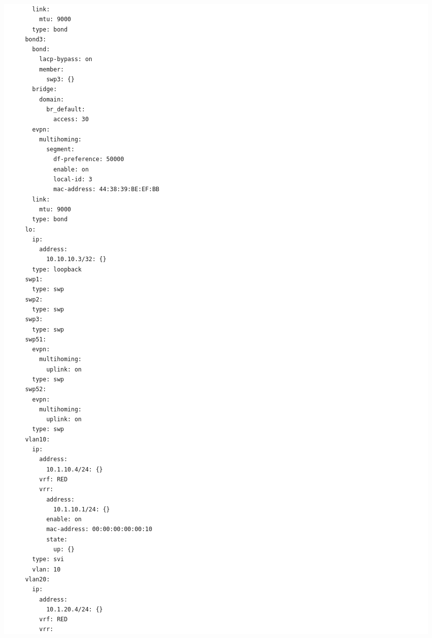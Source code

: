 ```
        link:
          mtu: 9000
        type: bond
      bond3:
        bond:
          lacp-bypass: on
          member:
            swp3: {}
        bridge:
          domain:
            br_default:
              access: 30
        evpn:
          multihoming:
            segment:
              df-preference: 50000
              enable: on
              local-id: 3
              mac-address: 44:38:39:BE:EF:BB
        link:
          mtu: 9000
        type: bond
      lo:
        ip:
          address:
            10.10.10.3/32: {}
        type: loopback
      swp1:
        type: swp
      swp2:
        type: swp
      swp3:
        type: swp
      swp51:
        evpn:
          multihoming:
            uplink: on
        type: swp
      swp52:
        evpn:
          multihoming:
            uplink: on
        type: swp
      vlan10:
        ip:
          address:
            10.1.10.4/24: {}
          vrf: RED
          vrr:
            address:
              10.1.10.1/24: {}
            enable: on
            mac-address: 00:00:00:00:00:10
            state:
              up: {}
        type: svi
        vlan: 10
      vlan20:
        ip:
          address:
            10.1.20.4/24: {}
          vrf: RED
          vrr:
```